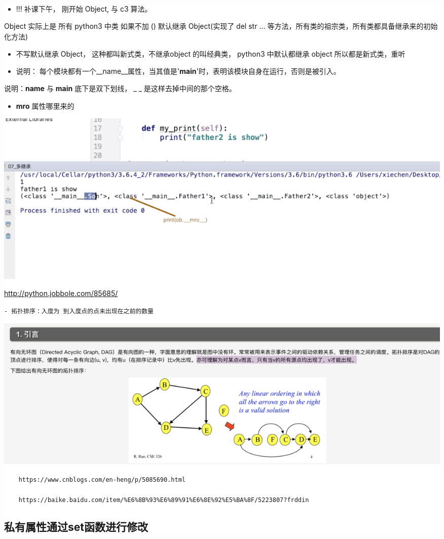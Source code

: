 - !!! 补课下午， 刚开始 Object, 与 c3 算法。 

Object 实际上是 所有 python3 中类 如果不加 () 默认继承 Object(实现了  del str ... 等方法，所有类的祖宗类，所有类都具备继承来的初始化方法)

- 不写默认继承 Object， 这种都叫新式类，不继承object 的叫经典类， python3 中默认都继承 object 所以都是新式类，重听

- 说明： 每个模块都有一个__name__属性，当其值是'__main__'时，表明该模块自身在运行，否则是被引入。

说明：__name__ 与 __main__ 底下是双下划线， _ _ 是这样去掉中间的那个空格。

- __mro__ 属性哪里来的

![](../../imgs/chuanzhi/8/cat_mro.png)

http://python.jobbole.com/85685/

    - 拓扑排序：入度为 到入度点的点未出现在之前的数量

![](../../imgs/chuanzhi/8/tuopu.png)

        https://www.cnblogs.com/en-heng/p/5085690.html

        https://baike.baidu.com/item/%E6%8B%93%E6%89%91%E6%8E%92%E5%BA%8F/5223807?frddin

## 私有属性通过set函数进行修改
